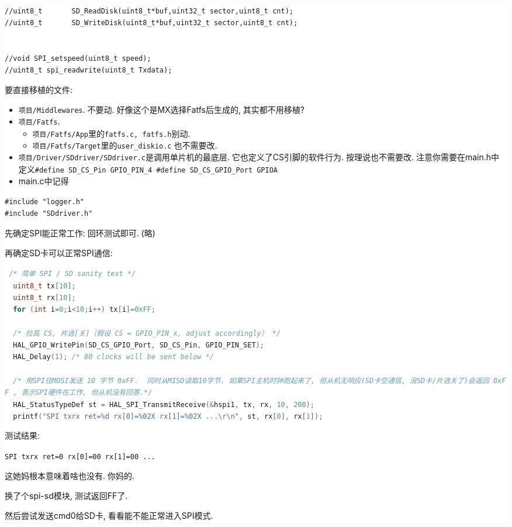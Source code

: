 ```
//uint8_t 		SD_ReadDisk(uint8_t*buf,uint32_t sector,uint8_t cnt);
//uint8_t 		SD_WriteDisk(uint8_t*buf,uint32_t sector,uint8_t cnt);


//void SPI_setspeed(uint8_t speed);
//uint8_t spi_readwrite(uint8_t Txdata);

```

要直接移植的文件:

* `项目/Middlewares`. 不要动. 好像这个是MX选择Fatfs后生成的, 其实都不用移植?
* `项目/Fatfs`.  
  * `项目/Fatfs/App`里的`fatfs.c, fatfs.h`别动.
  * `项目/Fatfs/Target`里的`user_diskio.c` 也不需要改. 
* `项目/Driver/SDdriver/SDdriver.c`是调用单片机的最底层. 它也定义了CS引脚的软件行为. 按理说也不需要改. 注意你需要在main.h中定义`#define SD_CS_Pin GPIO_PIN_4 #define SD_CS_GPIO_Port GPIOA`
* main.c中记得
```
#include "logger.h"
#include "SDdriver.h"
```

先确定SPI能正常工作:
回环测试即可. (略)

再确定SD卡可以正常SPI通信:

```C
 /* 简单 SPI / SD sanity test */
  uint8_t tx[10];
  uint8_t rx[10];
  for (int i=0;i<10;i++) tx[i]=0xFF;

  /* 拉高 CS, 片选[关]（假设 CS = GPIO_PIN_x, adjust accordingly） */
  HAL_GPIO_WritePin(SD_CS_GPIO_Port, SD_CS_Pin, GPIO_PIN_SET);
  HAL_Delay(1); /* 80 clocks will be sent below */

  /* 用SPI往MOSI发送 10 字节 0xFF.  同时从MISO读取10字节. 如果SPI主机时钟跑起来了, 但从机无响应(SD卡空通信, 没SD卡/片选关了)会返回 0xFF , 表示SPI硬件在工作, 但从机没有回答.*/
  HAL_StatusTypeDef st = HAL_SPI_TransmitReceive(&hspi1, tx, rx, 10, 200);
  printf("SPI txrx ret=%d rx[0]=%02X rx[1]=%02X ...\r\n", st, rx[0], rx[1]);
```

测试结果:

```
SPI txrx ret=0 rx[0]=00 rx[1]=00 ...
```

这她妈根本意味着啥也没有. 你妈的.

换了个spi-sd模块, 测试返回FF了.


然后尝试发送cmd0给SD卡, 看看能不能正常进入SPI模式.
